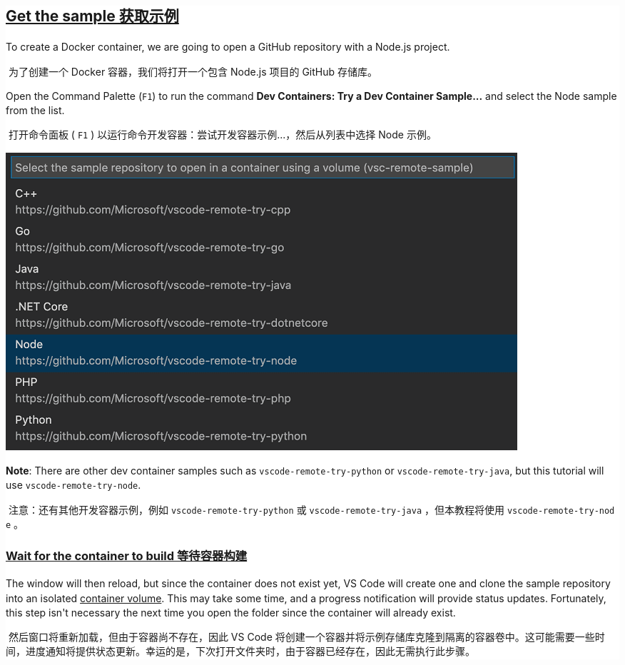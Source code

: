 ## [Get the sample 获取示例](https://code.visualstudio.com/docs/devcontainers/tutorial#_get-the-sample)

To create a Docker container, we are going to open a GitHub repository with a Node.js project.

​​	为了创建一个 Docker 容器，我们将打开一个包含 Node.js 项目的 GitHub 存储库。

Open the Command Palette (`F1`) to run the command **Dev Containers: Try a Dev Container Sample...** and select the Node sample from the list.

​​	打开命令面板 ( `F1` ) 以运行命令开发容器：尝试开发容器示例...，然后从列表中选择 Node 示例。

![Select a sample from the list](./Tutorial_img/select-a-sample.png)

**Note**: There are other dev container samples such as `vscode-remote-try-python` or `vscode-remote-try-java`, but this tutorial will use `vscode-remote-try-node`.

​​	注意：还有其他开发容器示例，例如 `vscode-remote-try-python` 或 `vscode-remote-try-java` ，但本教程将使用 `vscode-remote-try-node` 。

### [Wait for the container to build 等待容器构建](https://code.visualstudio.com/docs/devcontainers/tutorial#_wait-for-the-container-to-build)

The window will then reload, but since the container does not exist yet, VS Code will create one and clone the sample repository into an isolated [container volume](https://docs.docker.com/storage/volumes/). This may take some time, and a progress notification will provide status updates. Fortunately, this step isn't necessary the next time you open the folder since the container will already exist.

​​	然后窗口将重新加载，但由于容器尚不存在，因此 VS Code 将创建一个容器并将示例存储库克隆到隔离的容器卷中。这可能需要一些时间，进度通知将提供状态更新。幸运的是，下次打开文件夹时，由于容器已经存在，因此无需执行此步骤。
